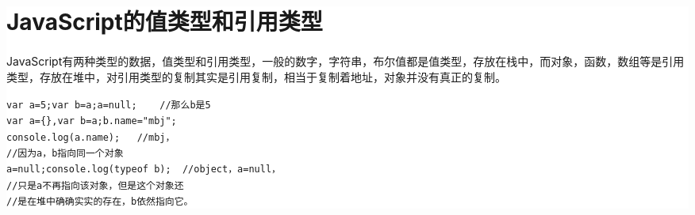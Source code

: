 # JavaScript的值类型和引用类型

JavaScript有两种类型的数据，值类型和引用类型，一般的数字，字符串，布尔值都是值类型，存放在栈中，而对象，函数，数组等是引用类型，存放在堆中，对引用类型的复制其实是引用复制，相当于复制着地址，对象并没有真正的复制。
```
var a=5;var b=a;a=null;    //那么b是5
var a={},var b=a;b.name="mbj";
console.log(a.name);   //mbj，
//因为a，b指向同一个对象
a=null;console.log(typeof b);  //object，a=null，
//只是a不再指向该对象，但是这个对象还  
//是在堆中确确实实的存在，b依然指向它。
```
